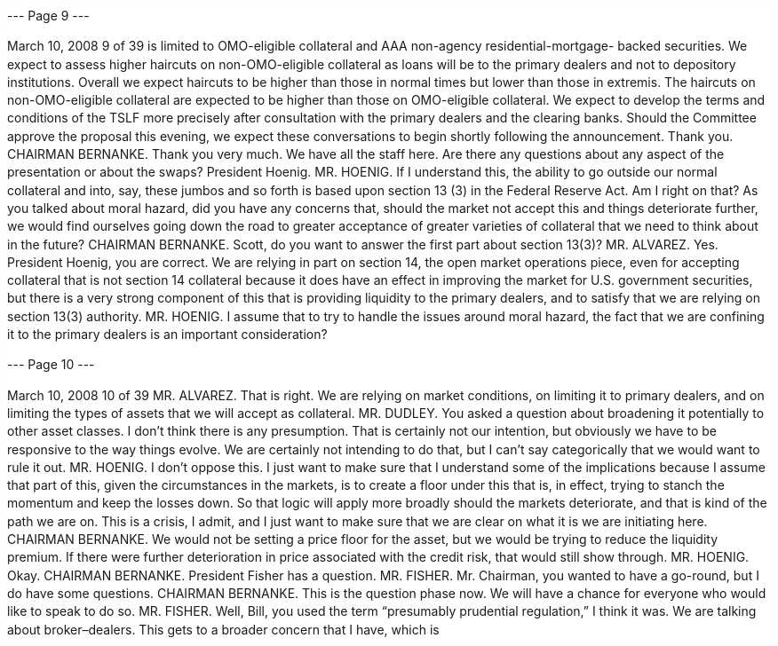 --- Page 9 ---

March 10, 2008 9 of 39
is limited to OMO-eligible collateral and AAA non-agency residential-mortgage-
backed securities. We expect to assess higher haircuts on non-OMO-eligible
collateral as loans will be to the primary dealers and not to depository institutions.
Overall we expect haircuts to be higher than those in normal times but lower than
those in extremis. The haircuts on non-OMO-eligible collateral are expected to be
higher than those on OMO-eligible collateral.
We expect to develop the terms and conditions of the TSLF more precisely after
consultation with the primary dealers and the clearing banks. Should the Committee
approve the proposal this evening, we expect these conversations to begin shortly
following the announcement. Thank you.
CHAIRMAN BERNANKE. Thank you very much. We have all the staff here. Are
there any questions about any aspect of the presentation or about the swaps? President Hoenig.
MR. HOENIG. If I understand this, the ability to go outside our normal collateral and
into, say, these jumbos and so forth is based upon section 13 (3) in the Federal Reserve Act. Am
I right on that? As you talked about moral hazard, did you have any concerns that, should the
market not accept this and things deteriorate further, we would find ourselves going down the
road to greater acceptance of greater varieties of collateral that we need to think about in the
future?
CHAIRMAN BERNANKE. Scott, do you want to answer the first part about
section 13(3)?
MR. ALVAREZ. Yes. President Hoenig, you are correct. We are relying in part on
section 14, the open market operations piece, even for accepting collateral that is not section 14
collateral because it does have an effect in improving the market for U.S. government securities,
but there is a very strong component of this that is providing liquidity to the primary dealers, and
to satisfy that we are relying on section 13(3) authority.
MR. HOENIG. I assume that to try to handle the issues around moral hazard, the fact
that we are confining it to the primary dealers is an important consideration?

--- Page 10 ---

March 10, 2008 10 of 39
MR. ALVAREZ. That is right. We are relying on market conditions, on limiting it to
primary dealers, and on limiting the types of assets that we will accept as collateral.
MR. DUDLEY. You asked a question about broadening it potentially to other asset
classes. I don’t think there is any presumption. That is certainly not our intention, but obviously
we have to be responsive to the way things evolve. We are certainly not intending to do that, but
I can’t say categorically that we would want to rule it out.
MR. HOENIG. I don’t oppose this. I just want to make sure that I understand some of
the implications because I assume that part of this, given the circumstances in the markets, is to
create a floor under this that is, in effect, trying to stanch the momentum and keep the losses
down. So that logic will apply more broadly should the markets deteriorate, and that is kind of
the path we are on. This is a crisis, I admit, and I just want to make sure that we are clear on
what it is we are initiating here.
CHAIRMAN BERNANKE. We would not be setting a price floor for the asset, but we
would be trying to reduce the liquidity premium. If there were further deterioration in price
associated with the credit risk, that would still show through.
MR. HOENIG. Okay.
CHAIRMAN BERNANKE. President Fisher has a question.
MR. FISHER. Mr. Chairman, you wanted to have a go-round, but I do have some
questions.
CHAIRMAN BERNANKE. This is the question phase now. We will have a chance for
everyone who would like to speak to do so.
MR. FISHER. Well, Bill, you used the term “presumably prudential regulation,” I think
it was. We are talking about broker–dealers. This gets to a broader concern that I have, which is
